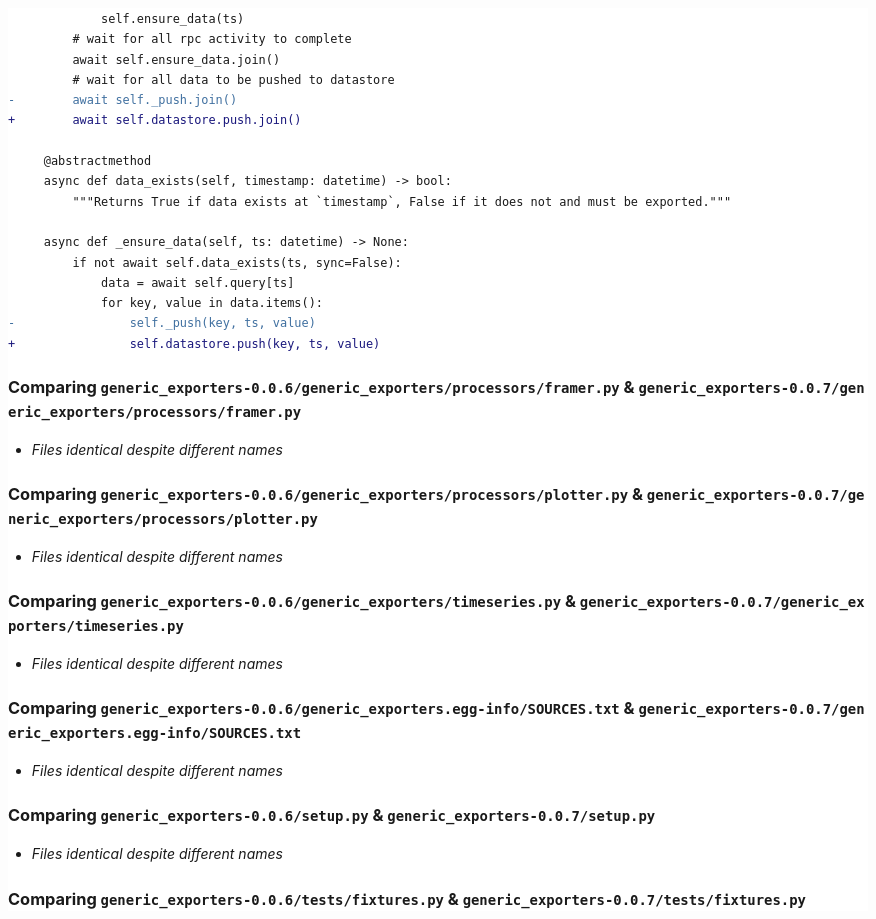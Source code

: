 ```diff
             self.ensure_data(ts)
         # wait for all rpc activity to complete
         await self.ensure_data.join()
         # wait for all data to be pushed to datastore
-        await self._push.join()
+        await self.datastore.push.join()
     
     @abstractmethod
     async def data_exists(self, timestamp: datetime) -> bool:
         """Returns True if data exists at `timestamp`, False if it does not and must be exported."""
 
     async def _ensure_data(self, ts: datetime) -> None:
         if not await self.data_exists(ts, sync=False):
             data = await self.query[ts]
             for key, value in data.items():
-                self._push(key, ts, value)
+                self.datastore.push(key, ts, value)
```

### Comparing `generic_exporters-0.0.6/generic_exporters/processors/framer.py` & `generic_exporters-0.0.7/generic_exporters/processors/framer.py`

 * *Files identical despite different names*

### Comparing `generic_exporters-0.0.6/generic_exporters/processors/plotter.py` & `generic_exporters-0.0.7/generic_exporters/processors/plotter.py`

 * *Files identical despite different names*

### Comparing `generic_exporters-0.0.6/generic_exporters/timeseries.py` & `generic_exporters-0.0.7/generic_exporters/timeseries.py`

 * *Files identical despite different names*

### Comparing `generic_exporters-0.0.6/generic_exporters.egg-info/SOURCES.txt` & `generic_exporters-0.0.7/generic_exporters.egg-info/SOURCES.txt`

 * *Files identical despite different names*

### Comparing `generic_exporters-0.0.6/setup.py` & `generic_exporters-0.0.7/setup.py`

 * *Files identical despite different names*

### Comparing `generic_exporters-0.0.6/tests/fixtures.py` & `generic_exporters-0.0.7/tests/fixtures.py`
